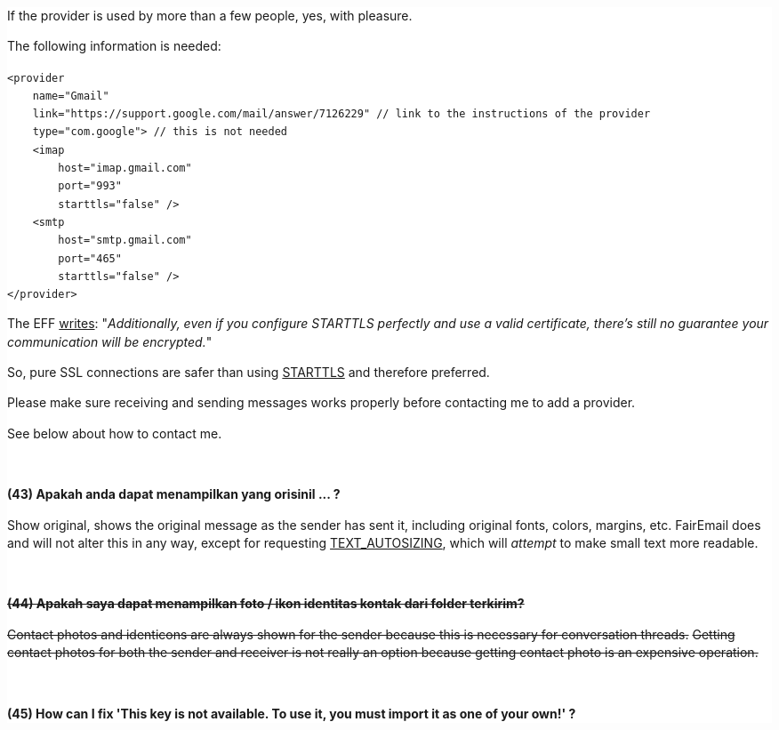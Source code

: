 If the provider is used by more than a few people, yes, with pleasure.

The following information is needed:

```
<provider
    name="Gmail"
    link="https://support.google.com/mail/answer/7126229" // link to the instructions of the provider
    type="com.google"> // this is not needed
    <imap
        host="imap.gmail.com"
        port="993"
        starttls="false" />
    <smtp
        host="smtp.gmail.com"
        port="465"
        starttls="false" />
</provider>
```

The EFF [writes](https://www.eff.org/nl/deeplinks/2018/06/announcing-starttls-everywhere-securing-hop-hop-email-delivery): "*Additionally, even if you configure STARTTLS perfectly and use a valid certificate, there’s still no guarantee your communication will be encrypted.*"

So, pure SSL connections are safer than using [STARTTLS](https://en.wikipedia.org/wiki/Opportunistic_TLS) and therefore preferred.

Please make sure receiving and sending messages works properly before contacting me to add a provider.

See below about how to contact me.

<br />

<a name="faq43"></a>
**(43) Apakah anda dapat menampilkan yang orisinil ... ?**

Show original, shows the original message as the sender has sent it, including original fonts, colors, margins, etc. FairEmail does and will not alter this in any way, except for requesting [TEXT_AUTOSIZING](https://developer.android.com/reference/android/webkit/WebSettings.LayoutAlgorithm), which will *attempt* to make small text more readable.

<br />

<a name="faq44"></a>
**~~(44) Apakah saya dapat menampilkan foto / ikon identitas kontak dari folder terkirim?~~**

~~Contact photos and identicons are always shown for the sender because this is necessary for conversation threads.~~ ~~Getting contact photos for both the sender and receiver is not really an option because getting contact photo is an expensive operation.~~

<br />

<a name="faq45"></a>
**(45) How can I fix 'This key is not available. To use it, you must import it as one of your own!' ?**
